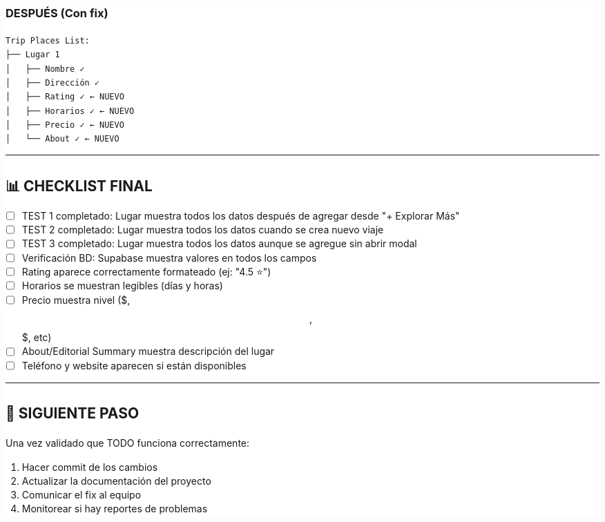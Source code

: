### DESPUÉS (Con fix)
```
Trip Places List:
├── Lugar 1
│   ├── Nombre ✓
│   ├── Dirección ✓
│   ├── Rating ✓ ← NUEVO
│   ├── Horarios ✓ ← NUEVO
│   ├── Precio ✓ ← NUEVO
│   └── About ✓ ← NUEVO
```

---

## 📊 CHECKLIST FINAL

- [ ] TEST 1 completado: Lugar muestra todos los datos después de agregar desde "+ Explorar Más"
- [ ] TEST 2 completado: Lugar muestra todos los datos cuando se crea nuevo viaje
- [ ] TEST 3 completado: Lugar muestra todos los datos aunque se agregue sin abrir modal
- [ ] Verificación BD: Supabase muestra valores en todos los campos
- [ ] Rating aparece correctamente formateado (ej: "4.5 ⭐")
- [ ] Horarios se muestran legibles (días y horas)
- [ ] Precio muestra nivel ($, $$, $$$, etc)
- [ ] About/Editorial Summary muestra descripción del lugar
- [ ] Teléfono y website aparecen si están disponibles

---

## 🚀 SIGUIENTE PASO

Una vez validado que TODO funciona correctamente:

1. Hacer commit de los cambios
2. Actualizar la documentación del proyecto
3. Comunicar el fix al equipo
4. Monitorear si hay reportes de problemas

